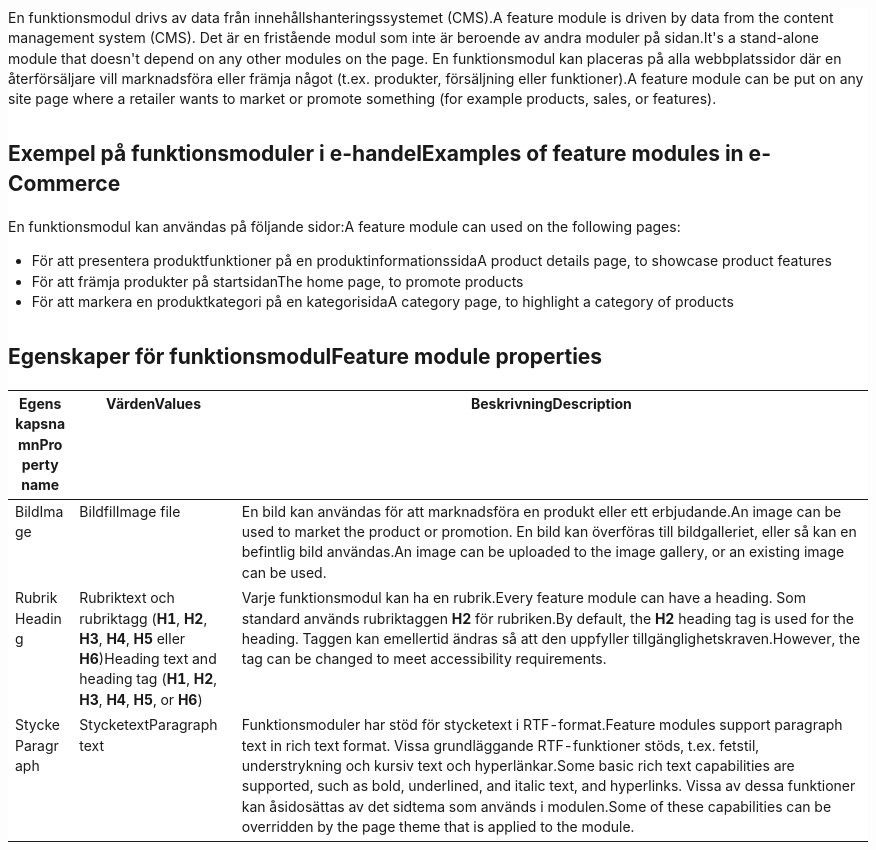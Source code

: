 <span data-ttu-id="a121b-108">En funktionsmodul drivs av data från innehållshanteringssystemet (CMS).</span><span class="sxs-lookup"><span data-stu-id="a121b-108">A feature module is driven by data from the content management system (CMS).</span></span> <span data-ttu-id="a121b-109">Det är en fristående modul som inte är beroende av andra moduler på sidan.</span><span class="sxs-lookup"><span data-stu-id="a121b-109">It's a stand-alone module that doesn't depend on any other modules on the page.</span></span> <span data-ttu-id="a121b-110">En funktionsmodul kan placeras på alla webbplatssidor där en återförsäljare vill marknadsföra eller främja något (t.ex. produkter, försäljning eller funktioner).</span><span class="sxs-lookup"><span data-stu-id="a121b-110">A feature module can be put on any site page where a retailer wants to market or promote something (for example products, sales, or features).</span></span>

## <a name="examples-of-feature-modules-in-e-commerce"></a><span data-ttu-id="a121b-111">Exempel på funktionsmoduler i e-handel</span><span class="sxs-lookup"><span data-stu-id="a121b-111">Examples of feature modules in e-Commerce</span></span>

<span data-ttu-id="a121b-112">En funktionsmodul kan användas på följande sidor:</span><span class="sxs-lookup"><span data-stu-id="a121b-112">A feature module can used on the following pages:</span></span>

- <span data-ttu-id="a121b-113">För att presentera produktfunktioner på en produktinformationssida</span><span class="sxs-lookup"><span data-stu-id="a121b-113">A product details page, to showcase product features</span></span>
- <span data-ttu-id="a121b-114">För att främja produkter på startsidan</span><span class="sxs-lookup"><span data-stu-id="a121b-114">The home page, to promote products</span></span>
- <span data-ttu-id="a121b-115">För att markera en produktkategori på en kategorisida</span><span class="sxs-lookup"><span data-stu-id="a121b-115">A category page, to highlight a category of products</span></span>

## <a name="feature-module-properties"></a><span data-ttu-id="a121b-116">Egenskaper för funktionsmodul</span><span class="sxs-lookup"><span data-stu-id="a121b-116">Feature module properties</span></span>

| <span data-ttu-id="a121b-117">Egenskapsnamn</span><span class="sxs-lookup"><span data-stu-id="a121b-117">Property name</span></span>     | <span data-ttu-id="a121b-118">Värden</span><span class="sxs-lookup"><span data-stu-id="a121b-118">Values</span></span> | <span data-ttu-id="a121b-119">Beskrivning</span><span class="sxs-lookup"><span data-stu-id="a121b-119">Description</span></span> |
|-------------------|--------|-------------|
| <span data-ttu-id="a121b-120">Bild</span><span class="sxs-lookup"><span data-stu-id="a121b-120">Image</span></span>             | <span data-ttu-id="a121b-121">Bildfil</span><span class="sxs-lookup"><span data-stu-id="a121b-121">Image file</span></span> | <span data-ttu-id="a121b-122">En bild kan användas för att marknadsföra en produkt eller ett erbjudande.</span><span class="sxs-lookup"><span data-stu-id="a121b-122">An image can be used to market the product or promotion.</span></span> <span data-ttu-id="a121b-123">En bild kan överföras till bildgalleriet, eller så kan en befintlig bild användas.</span><span class="sxs-lookup"><span data-stu-id="a121b-123">An image can be uploaded to the image gallery, or an existing image can be used.</span></span> |
| <span data-ttu-id="a121b-124">Rubrik</span><span class="sxs-lookup"><span data-stu-id="a121b-124">Heading</span></span>           | <span data-ttu-id="a121b-125">Rubriktext och rubriktagg (**H1**, **H2**, **H3**, **H4**, **H5** eller **H6**)</span><span class="sxs-lookup"><span data-stu-id="a121b-125">Heading text and heading tag (**H1**, **H2**, **H3**, **H4**, **H5**, or **H6**)</span></span> | <span data-ttu-id="a121b-126">Varje funktionsmodul kan ha en rubrik.</span><span class="sxs-lookup"><span data-stu-id="a121b-126">Every feature module can have a heading.</span></span> <span data-ttu-id="a121b-127">Som standard används rubriktaggen **H2** för rubriken.</span><span class="sxs-lookup"><span data-stu-id="a121b-127">By default, the **H2** heading tag is used for the heading.</span></span> <span data-ttu-id="a121b-128">Taggen kan emellertid ändras så att den uppfyller tillgänglighetskraven.</span><span class="sxs-lookup"><span data-stu-id="a121b-128">However, the tag can be changed to meet accessibility requirements.</span></span> |
| <span data-ttu-id="a121b-129">Stycke</span><span class="sxs-lookup"><span data-stu-id="a121b-129">Paragraph</span></span>         | <span data-ttu-id="a121b-130">Stycketext</span><span class="sxs-lookup"><span data-stu-id="a121b-130">Paragraph text</span></span> | <span data-ttu-id="a121b-131">Funktionsmoduler har stöd för stycketext i RTF-format.</span><span class="sxs-lookup"><span data-stu-id="a121b-131">Feature modules support paragraph text in rich text format.</span></span> <span data-ttu-id="a121b-132">Vissa grundläggande RTF-funktioner stöds, t.ex. fetstil, understrykning och kursiv text och hyperlänkar.</span><span class="sxs-lookup"><span data-stu-id="a121b-132">Some basic rich text capabilities are supported, such as bold, underlined, and italic text, and hyperlinks.</span></span> <span data-ttu-id="a121b-133">Vissa av dessa funktioner kan åsidosättas av det sidtema som används i modulen.</span><span class="sxs-lookup"><span data-stu-id="a121b-133">Some of these capabilities can be overridden by the page theme that is applied to the module.</span></span> |